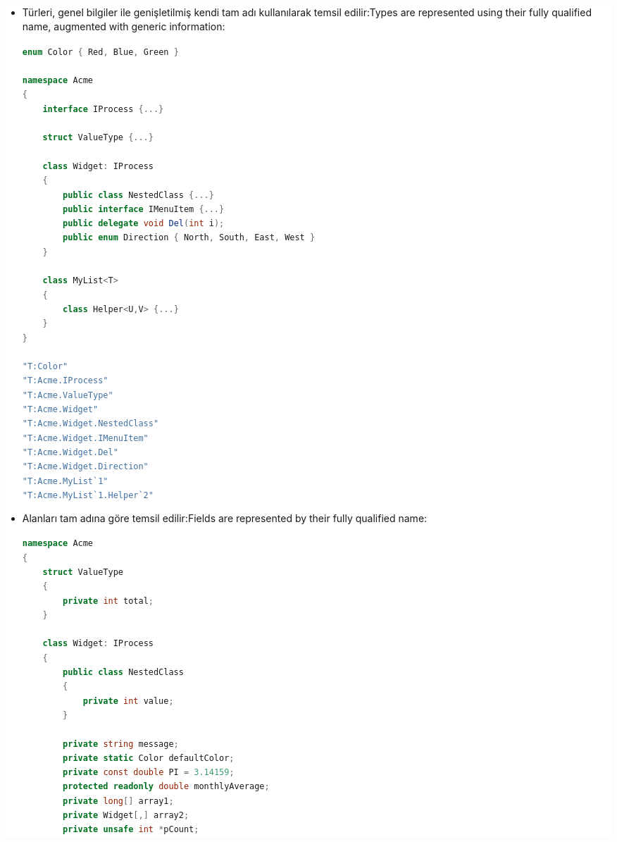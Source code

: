 *  <span data-ttu-id="a6faf-316">Türleri, genel bilgiler ile genişletilmiş kendi tam adı kullanılarak temsil edilir:</span><span class="sxs-lookup"><span data-stu-id="a6faf-316">Types are represented using their fully qualified name, augmented with generic information:</span></span>

   ```csharp
   enum Color { Red, Blue, Green }

   namespace Acme
   {
       interface IProcess {...}

       struct ValueType {...}

       class Widget: IProcess
       {
           public class NestedClass {...}
           public interface IMenuItem {...}
           public delegate void Del(int i);
           public enum Direction { North, South, East, West }
       }

       class MyList<T>
       {
           class Helper<U,V> {...}
       }
   }

   "T:Color"
   "T:Acme.IProcess"
   "T:Acme.ValueType"
   "T:Acme.Widget"
   "T:Acme.Widget.NestedClass"
   "T:Acme.Widget.IMenuItem"
   "T:Acme.Widget.Del"
   "T:Acme.Widget.Direction"
   "T:Acme.MyList`1"
   "T:Acme.MyList`1.Helper`2"
   ```

*  <span data-ttu-id="a6faf-317">Alanları tam adına göre temsil edilir:</span><span class="sxs-lookup"><span data-stu-id="a6faf-317">Fields are represented by their fully qualified name:</span></span>

   ```csharp
   namespace Acme
   {
       struct ValueType
       {
           private int total;
       }
   
       class Widget: IProcess
       {
           public class NestedClass
           {
               private int value;
           }
   
           private string message;
           private static Color defaultColor;
           private const double PI = 3.14159;
           protected readonly double monthlyAverage;
           private long[] array1;
           private Widget[,] array2;
           private unsafe int *pCount;
   ```